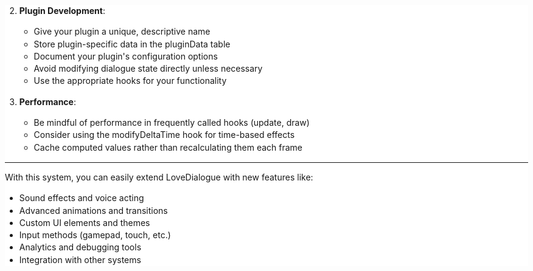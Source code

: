 2. **Plugin Development**:
   - Give your plugin a unique, descriptive name
   - Store plugin-specific data in the pluginData table
   - Document your plugin's configuration options
   - Avoid modifying dialogue state directly unless necessary
   - Use the appropriate hooks for your functionality

3. **Performance**:
   - Be mindful of performance in frequently called hooks (update, draw)
   - Consider using the modifyDeltaTime hook for time-based effects
   - Cache computed values rather than recalculating them each frame

---

With this system, you can easily extend LoveDialogue with new features like:
- Sound effects and voice acting
- Advanced animations and transitions
- Custom UI elements and themes
- Input methods (gamepad, touch, etc.)
- Analytics and debugging tools
- Integration with other systems